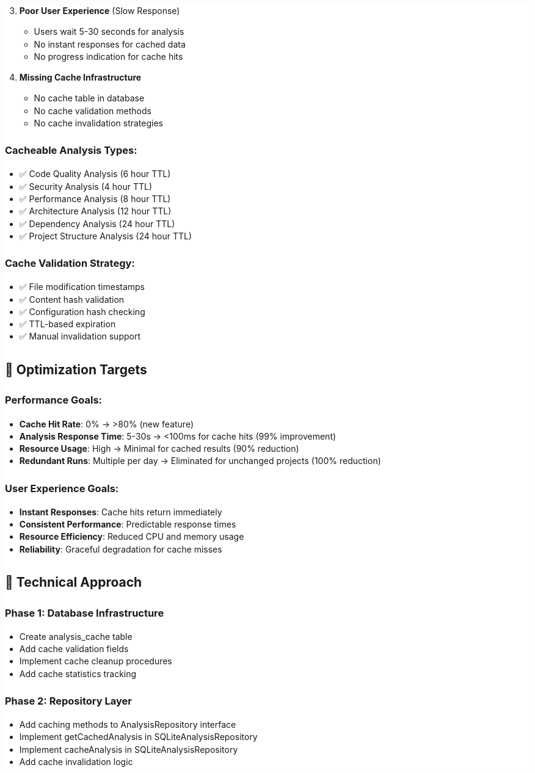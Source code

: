 3. **Poor User Experience** (Slow Response)
   - Users wait 5-30 seconds for analysis
   - No instant responses for cached data
   - No progress indication for cache hits

4. **Missing Cache Infrastructure**
   - No cache table in database
   - No cache validation methods
   - No cache invalidation strategies

### Cacheable Analysis Types:
- ✅ Code Quality Analysis (6 hour TTL)
- ✅ Security Analysis (4 hour TTL)
- ✅ Performance Analysis (8 hour TTL)
- ✅ Architecture Analysis (12 hour TTL)
- ✅ Dependency Analysis (24 hour TTL)
- ✅ Project Structure Analysis (24 hour TTL)

### Cache Validation Strategy:
- ✅ File modification timestamps
- ✅ Content hash validation
- ✅ Configuration hash checking
- ✅ TTL-based expiration
- ✅ Manual invalidation support

## 🎯 Optimization Targets

### Performance Goals:
- **Cache Hit Rate**: 0% → >80% (new feature)
- **Analysis Response Time**: 5-30s → <100ms for cache hits (99% improvement)
- **Resource Usage**: High → Minimal for cached results (90% reduction)
- **Redundant Runs**: Multiple per day → Eliminated for unchanged projects (100% reduction)

### User Experience Goals:
- **Instant Responses**: Cache hits return immediately
- **Consistent Performance**: Predictable response times
- **Resource Efficiency**: Reduced CPU and memory usage
- **Reliability**: Graceful degradation for cache misses

## 🔧 Technical Approach

### Phase 1: Database Infrastructure
- Create analysis_cache table
- Add cache validation fields
- Implement cache cleanup procedures
- Add cache statistics tracking

### Phase 2: Repository Layer
- Add caching methods to AnalysisRepository interface
- Implement getCachedAnalysis in SQLiteAnalysisRepository
- Implement cacheAnalysis in SQLiteAnalysisRepository
- Add cache invalidation logic
